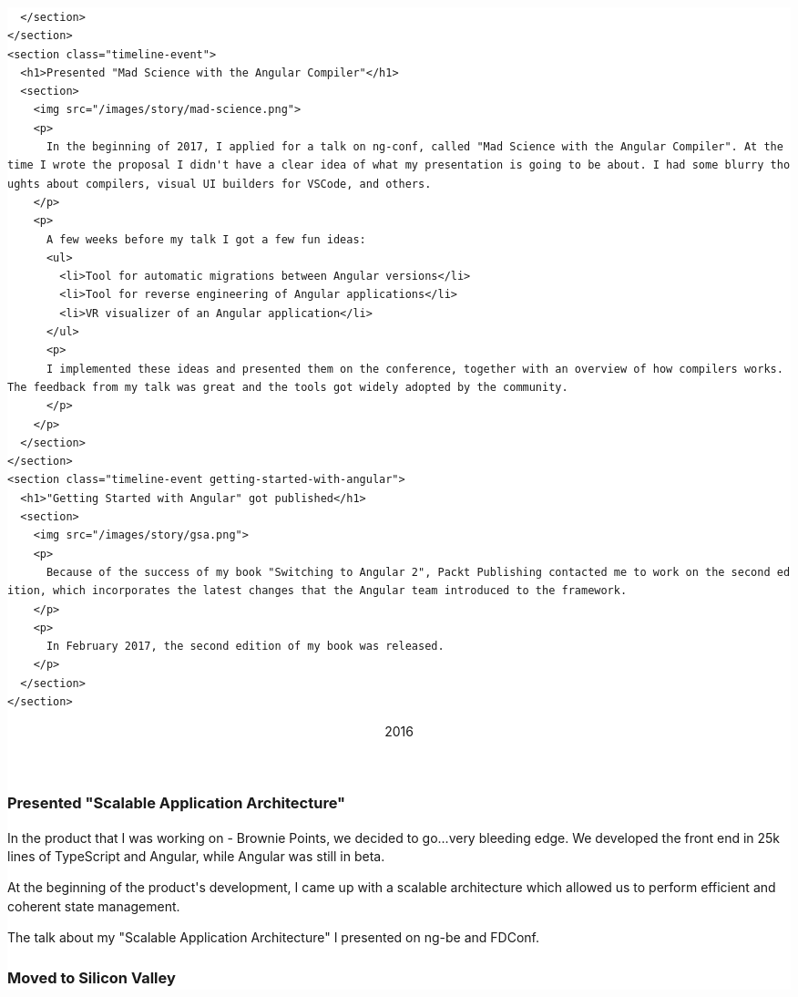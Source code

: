       </section>
    </section>
    <section class="timeline-event">
      <h1>Presented "Mad Science with the Angular Compiler"</h1>
      <section>
        <img src="/images/story/mad-science.png">
        <p>
          In the beginning of 2017, I applied for a talk on ng-conf, called "Mad Science with the Angular Compiler". At the time I wrote the proposal I didn't have a clear idea of what my presentation is going to be about. I had some blurry thoughts about compilers, visual UI builders for VSCode, and others.
        </p>
        <p>
          A few weeks before my talk I got a few fun ideas:
          <ul>
            <li>Tool for automatic migrations between Angular versions</li>
            <li>Tool for reverse engineering of Angular applications</li>
            <li>VR visualizer of an Angular application</li>
          </ul>
          <p>
          I implemented these ideas and presented them on the conference, together with an overview of how compilers works. The feedback from my talk was great and the tools got widely adopted by the community.
          </p>
        </p>
      </section>
    </section>
    <section class="timeline-event getting-started-with-angular">
      <h1>"Getting Started with Angular" got published</h1>
      <section>
        <img src="/images/story/gsa.png">
        <p>
          Because of the success of my book "Switching to Angular 2", Packt Publishing contacted me to work on the second edition, which incorporates the latest changes that the Angular team introduced to the framework.
        </p>
        <p>
          In February 2017, the second edition of my book was released.
        </p>
      </section>
    </section>
  </section>
  <section class="timeline-period">
    <header class="timeline-header">2016</header>
    <section class="timeline-event">
      <h1>Presented "Scalable Application Architecture"</h1>
      <section>
        <p>
          In the product that I was working on - Brownie Points, we decided to go...very bleeding edge. We developed the front end in 25k lines of TypeScript and Angular, while Angular was still in beta.
        </p>
        <p>
          At the beginning of the product's development, I came up with a scalable architecture which allowed us to perform efficient and coherent state management.
        </p>
        <p>
          The talk about my "Scalable Application Architecture" I presented on <a>ng-be</a> and <a>FDConf</a>.
        </p>
      </section>
    </section>
    <section class="timeline-event">
      <h1>Moved to Silicon Valley</h1>